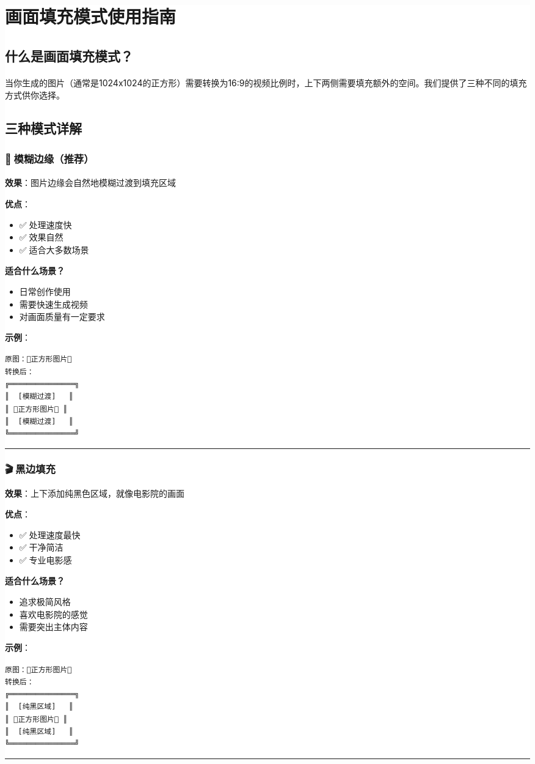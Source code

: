 # 画面填充模式使用指南

## 什么是画面填充模式？

当你生成的图片（通常是1024x1024的正方形）需要转换为16:9的视频比例时，上下两侧需要填充额外的空间。我们提供了三种不同的填充方式供你选择。

## 三种模式详解

### 🌟 模糊边缘（推荐）

**效果**：图片边缘会自然地模糊过渡到填充区域

**优点**：
- ✅ 处理速度快
- ✅ 效果自然
- ✅ 适合大多数场景

**适合什么场景？**
- 日常创作使用
- 需要快速生成视频
- 对画面质量有一定要求

**示例**：
```
原图：🎨正方形图片🎨
转换后：
╔═══════════════╗
║  [模糊过渡]   ║
║ 🎨正方形图片🎨 ║
║  [模糊过渡]   ║
╚═══════════════╝
```

---

### 🎬 黑边填充

**效果**：上下添加纯黑色区域，就像电影院的画面

**优点**：
- ✅ 处理速度最快
- ✅ 干净简洁
- ✅ 专业电影感

**适合什么场景？**
- 追求极简风格
- 喜欢电影院的感觉
- 需要突出主体内容

**示例**：
```
原图：🎨正方形图片🎨
转换后：
╔═══════════════╗
║  [纯黑区域]   ║
║ 🎨正方形图片🎨 ║
║  [纯黑区域]   ║
╚═══════════════╝
```

---
